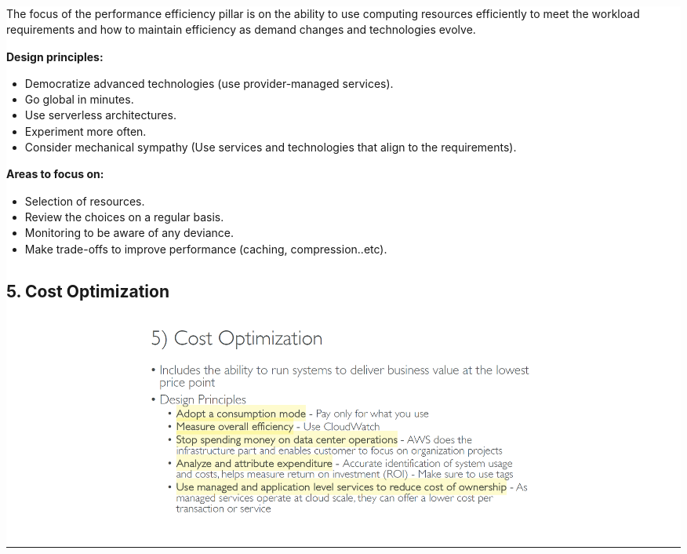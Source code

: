 
The focus of the performance efficiency pillar is on the ability to use computing resources efficiently to meet the workload requirements and how to maintain efficiency as demand changes and technologies evolve.

**Design principles:**

- Democratize advanced technologies (use provider-managed services).
- Go global in minutes.
- Use serverless architectures.
- Experiment more often.
- Consider mechanical sympathy (Use services and technologies that align to the requirements).

**Areas to focus on:**

- Selection of resources.
- Review the choices on a regular basis.
- Monitoring to be aware of any deviance.
- Make trade-offs to improve performance (caching, compression..etc).

## **5. Cost Optimization**

<div style="text-align: center;">
    <img src="images/sum-waf-cost-optimization.png" alt="Cost Optimization" style="border-radius: 10px; width: 60%;">
</div>

---

<div style="text-align: center;">